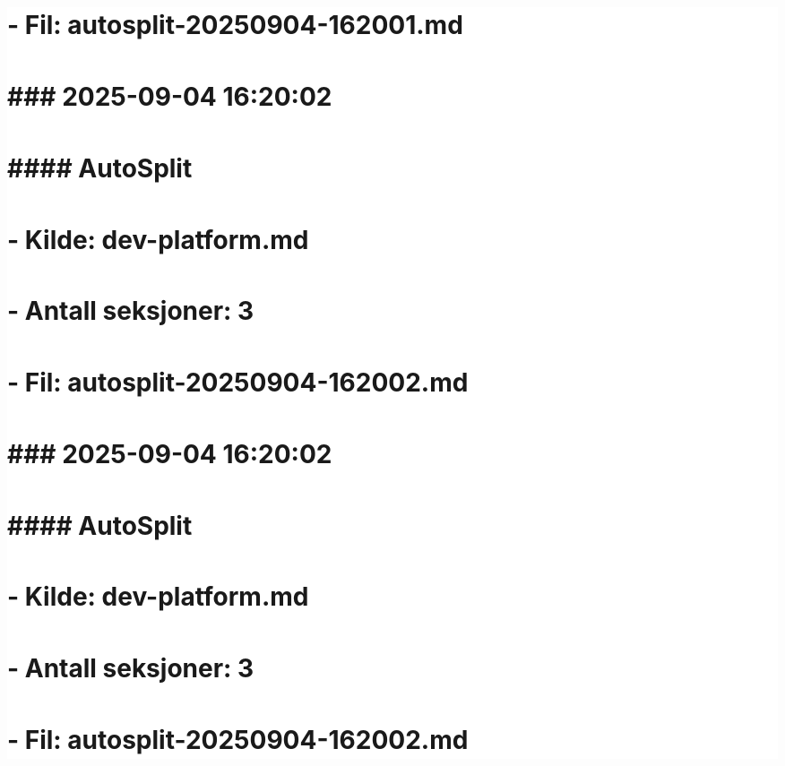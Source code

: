 # \- Fil: autosplit-20250904-162001.md

#

#

#

#

# \### 2025-09-04 16:20:02

# \#### AutoSplit

# \- Kilde: dev-platform.md

# \- Antall seksjoner: 3

# \- Fil: autosplit-20250904-162002.md

#

#

#

#

# \### 2025-09-04 16:20:02

# \#### AutoSplit

# \- Kilde: dev-platform.md

# \- Antall seksjoner: 3

# \- Fil: autosplit-20250904-162002.md

#

#

#
